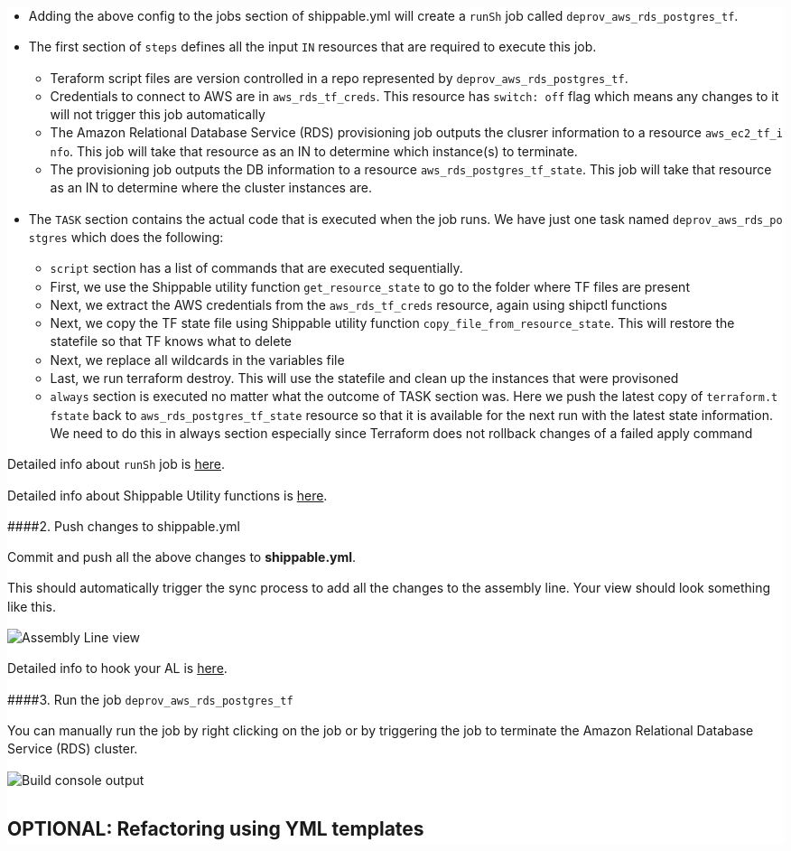 * Adding the above config to the jobs section of shippable.yml will create a `runSh` job called `deprov_aws_rds_postgres_tf`.

* The first section of `steps` defines all the input `IN` resources that are required to execute this job.
  * Teraform script files are version controlled in a repo represented by `deprov_aws_rds_postgres_tf`.
  * Credentials to connect to AWS are in `aws_rds_tf_creds`. This resource has `switch: off` flag which means any changes to it will not trigger this job automatically
  * The Amazon Relational Database Service (RDS) provisioning job outputs the clusrer information to a resource `aws_ec2_tf_info`. This job will take that resource as an IN to determine which instance(s) to terminate.
  * The provisioning job outputs the DB information to a resource `aws_rds_postgres_tf_state`. This job will take that resource as an IN to determine where the cluster instances are.
* The `TASK` section contains the actual code that is executed when the job runs. We have just one task named `deprov_aws_rds_postgres` which does the following:
  *  `script` section has a list of commands that are executed sequentially.
    * First, we use the Shippable utility function `get_resource_state` to go to the folder where TF files are present
    * Next, we extract the AWS credentials from the `aws_rds_tf_creds` resource, again using shipctl functions
    * Next, we copy the TF state file using Shippable utility function `copy_file_from_resource_state`. This will restore the statefile so that TF knows what to delete
    * Next, we replace all wildcards in the variables file
    * Last, we run terraform destroy. This will use the statefile and clean up the instances that were provisoned
  * `always` section is executed no matter what the outcome of TASK section was. Here we push the latest copy of `terraform.tfstate` back to `aws_rds_postgres_tf_state` resource so that it is available for the next run with the latest state information. We need to do this in always section especially since Terraform does not rollback changes of a failed apply command

Detailed info about `runSh` job is [here](/platform/workflow/job/runsh).

Detailed info about Shippable Utility functions is [here](/platform/tutorial/workflow/using-shipctl).

####2. Push changes to shippable.yml

Commit and push all the above changes to **shippable.yml**.

This should automatically trigger the sync process to add all the changes to the assembly line. Your view should look something like this.

<img src="/images/tutorial/provision-aws-rds-terraform-fig3.png" alt="Assembly Line view">

Detailed info to hook your AL is [here](/platform/tutorial/workflow/add-assembly-line).

####3. Run the job `deprov_aws_rds_postgres_tf`

You can manually run the job by right clicking on the job or by triggering the job to terminate the Amazon Relational Database Service (RDS) cluster.

<img src="/images/tutorial/provision-aws-rds-terraform-fig4.png" alt="Build console output">

## OPTIONAL: Refactoring using YML templates
